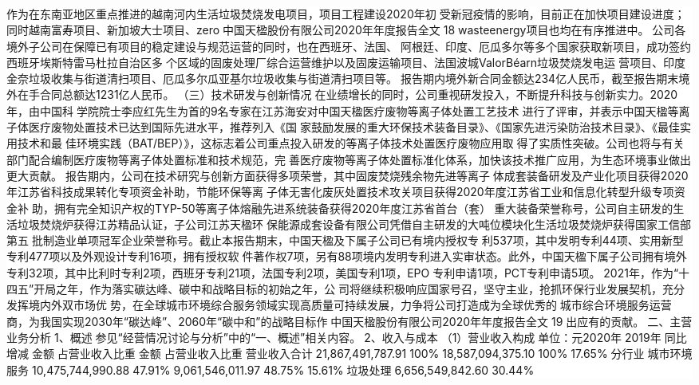 作为在东南亚地区重点推进的越南河内生活垃圾焚烧发电项目，项目工程建设2020年初
受新冠疫情的影响，目前正在加快项目建设进度；同时越南富寿项目、新加坡大士项目、zero
中国天楹股份有限公司2020年年度报告全文
18
wasteenergy项目也均在有序推进中。
公司各境外子公司在保障已有项目的稳定建设与规范运营的同时，也在西班牙、法国、
阿根廷、印度、厄瓜多尔等多个国家获取新项目，成功签约西班牙埃斯特雷马杜拉自治区多
个区域的固废处理厂综合运营维护以及固废运输项目、法国波城ValorBéarn垃圾焚烧发电运
营项目、印度金奈垃圾收集与街道清扫项目、厄瓜多尔瓜亚基尔垃圾收集与街道清扫项目等。
报告期内境外新合同金额达234亿人民币，截至报告期末境外在手合同总额达1231亿人民币。
（三）技术研发与创新情况
在业绩增长的同时，公司重视研发投入，不断提升科技与创新实力。2020年，由中国科
学院院士李应红先生为首的9名专家在江苏海安对中国天楹医疗废物等离子体处置工艺技术
进行了评审，并表示中国天楹等离子体医疗废物处置技术已达到国际先进水平，推荐列入《国
家鼓励发展的重大环保技术装备目录》、《国家先进污染防治技术目录》、《最佳实用技术和最
佳环境实践（BAT/BEP）》，这标志着公司重点投入研发的等离子体技术处置医疗废物应用取
得了实质性突破。公司也将与有关部门配合编制医疗废物等离子体处置标准和技术规范，完
善医疗废物等离子体处置标准化体系，加快该技术推广应用，为生态环境事业做出更大贡献。
报告期内，公司在技术研究与创新方面获得多项荣誉，其中固废焚烧残余物先进等离子
体成套装备研发及产业化项目获得2020年江苏省科技成果转化专项资金补助，节能环保等离
子体无害化废灰处置技术攻关项目获得2020年度江苏省工业和信息化转型升级专项资金补
助，拥有完全知识产权的TYP-50等离子体熔融先进系统装备获得2020年度江苏省首台（套）
重大装备荣誉称号，公司自主研发的生活垃圾焚烧炉获得江苏精品认证，子公司江苏天楹环
保能源成套设备有限公司凭借自主研发的大吨位模块化生活垃圾焚烧炉获得国家工信部第五
批制造业单项冠军企业荣誉称号。截止本报告期末，中国天楹及下属子公司已有境内授权专
利537项，其中发明专利44项、实用新型专利477项以及外观设计专利16项，拥有授权软
件著作权7项，另有88项境内发明专利进入实审状态。此外，中国天楹下属子公司拥有境外
专利32项，其中比利时专利2项，西班牙专利21项，法国专利2项，美国专利1项，EPO
专利申请1项，PCT专利申请5项。
2021年，作为“十四五”开局之年，作为落实碳达峰、碳中和战略目标的初始之年，公
司将继续积极响应国家号召，坚守主业，抢抓环保行业发展契机，充分发挥境内外双市场优
势，在全球城市环境综合服务领域实现高质量可持续发展，力争将公司打造成为全球优秀的
城市综合环境服务运营商，为我国实现2030年“碳达峰”、2060年“碳中和”的战略目标作
中国天楹股份有限公司2020年年度报告全文
19
出应有的贡献。
二、主营业务分析
1、概述
参见“经营情况讨论与分析”中的“一、概述”相关内容。
2、收入与成本
（1）营业收入构成
单位：元2020年
2019年
同比增减
金额
占营业收入比重
金额
占营业收入比重
营业收入合计
21,867,491,787.91
100%
18,587,094,375.10
100%
17.65%
分行业
城市环境服务
10,475,744,990.88
47.91%
9,061,546,011.97
48.75%
15.61%
垃圾处理
6,656,549,842.60
30.44%